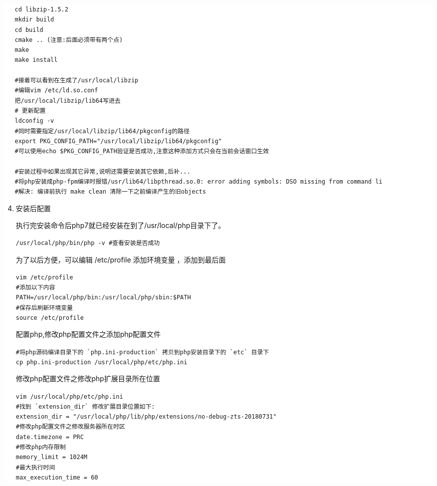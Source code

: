 ```
   cd libzip-1.5.2
   mkdir build  
   cd build
   cmake ..	(注意:后面必须带有两个点)
   make
   make install
   
   #接着可以看到在生成了/usr/local/libzip
   #编辑vim /etc/ld.so.conf
   把/usr/local/libzip/lib64写进去
   # 更新配置
   ldconfig -v
   #同时需要指定/usr/local/libzip/lib64/pkgconfig的路径
   export PKG_CONFIG_PATH="/usr/local/libzip/lib64/pkgconfig"
   #可以使用echo $PKG_CONFIG_PATH验证是否成功,注意这种添加方式只会在当前会话窗口生效
   
   #安装过程中如果出现其它异常,说明还需要安装其它依赖,后补...
   #将php安装成php-fpm编译时报错/usr/lib64/libpthread.so.0: error adding symbols: DSO missing from command li
   #解决: 编译前执行 make clean 清除一下之前编译产生的旧objects
```

4. 安装后配置

   执行完安装命令后php7就已经安装在到了/usr/local/php目录下了。

   ```
   /usr/local/php/bin/php -v #查看安装是否成功
   ```

   为了以后方便，可以编辑 /etc/profile 添加环境变量 ，添加到最后面

   ```
   vim /etc/profile
   #添加以下内容
   PATH=/usr/local/php/bin:/usr/local/php/sbin:$PATH
   #保存后刷新环境变量
   source /etc/profile
   ```

   配置php,修改php配置文件之添加php配置文件

   ```
   #将php源码编译目录下的 `php.ini-production` 拷贝到php安装目录下的 `etc` 目录下
   cp php.ini-production /usr/local/php/etc/php.ini
   ```

   修改php配置文件之修改php扩展目录所在位置

   ```
   vim /usr/local/php/etc/php.ini
   #找到 `extension_dir` 修改扩展目录位置如下:
   extension_dir = "/usr/local/php/lib/php/extensions/no-debug-zts-20180731"
   #修改php配置文件之修改服务器所在时区
   date.timezone = PRC
   #修改php内存限制
   memory_limit = 1024M
   #最大执行时间
   max_execution_time = 60
   ```

